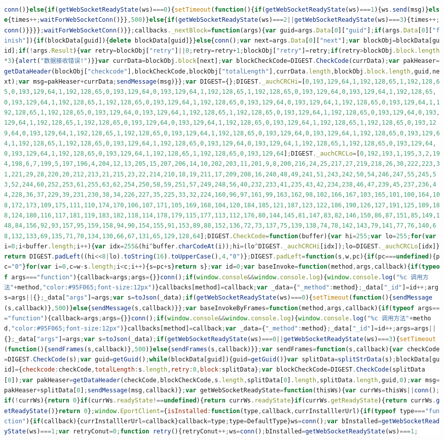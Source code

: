 ```javascript
conn()}else{if(getWebSocketReadyState(ws)===0){setTimeout(function(){if(getWebSocketReadyState(ws)===1){ws.send(msg)}else{times++;waitForWebSocketConn()}},500)}else{if(getWebSocketReadyState(ws)===2||getWebSocketReadyState(ws)===3){times++;conn()}}}};waitForWebSocketConn()}};callbacks._nextBlock=function(args){var guid=args.Data[0]["guid"];if(args.Data[0]["finish"]){if(blockData[guid]){delete blockData[guid]}}else{conn();var next=args.Data[0]["next"];var blockObj=blockData[guid];if(!args.Result){var retry=blockObj["retry"]||0;retry=retry+1;blockObj["retry"]=retry;if(retry>blockObj.block.length*3){alert("数据接收错误!")}}var currData=blockObj.block[next];var blockCheckCode=DIGEST.CheckCode(currData);var pakHeaser=getDataHeader(blockObj["checkcode"],blockCheckCode,blockObj["totalLength"],currData.length,blockObj.block.length,guid,next);var msg=pakHeaser+currData;sendMessage(msg)}};var DIGEST={};DIGEST._auchCRCHi=[0,193,129,64,1,192,128,65,1,192,128,65,0,193,129,64,1,192,128,65,0,193,129,64,0,193,129,64,1,192,128,65,1,192,128,65,0,193,129,64,0,193,129,64,1,192,128,65,0,193,129,64,1,192,128,65,1,192,128,65,0,193,129,64,1,192,128,65,0,193,129,64,0,193,129,64,1,192,128,65,0,193,129,64,1,192,128,65,1,192,128,65,0,193,129,64,0,193,129,64,1,192,128,65,1,192,128,65,0,193,129,64,1,192,128,65,0,193,129,64,0,193,129,64,1,192,128,65,1,192,128,65,0,193,129,64,0,193,129,64,1,192,128,65,0,193,129,64,1,192,128,65,1,192,128,65,0,193,129,64,0,193,129,64,1,192,128,65,1,192,128,65,0,193,129,64,1,192,128,65,0,193,129,64,0,193,129,64,1,192,128,65,0,193,129,64,1,192,128,65,1,192,128,65,0,193,129,64,1,192,128,65,0,193,129,64,0,193,129,64,1,192,128,65,1,192,128,65,0,193,129,64,0,193,129,64,1,192,128,65,0,193,129,64,1,192,128,65,1,192,128,65,0,193,129,64];DIGEST._auchCRCLo=[0,192,193,1,195,3,2,194,198,6,7,199,5,197,196,4,204,12,13,205,15,207,206,14,10,202,203,11,201,9,8,200,216,24,25,217,27,219,218,26,30,222,223,31,221,29,28,220,20,212,213,21,215,23,22,214,210,18,19,211,17,209,208,16,240,48,49,241,51,243,242,50,54,246,247,55,245,53,52,244,60,252,253,61,255,63,62,254,250,58,59,251,57,249,248,56,40,232,233,41,235,43,42,234,238,46,47,239,45,237,236,44,228,36,37,229,39,231,230,38,34,226,227,35,225,33,32,224,160,96,97,161,99,163,162,98,102,166,167,103,165,101,100,164,108,172,173,109,175,111,110,174,170,106,107,171,105,169,168,104,120,184,185,121,187,123,122,186,190,126,127,191,125,189,188,124,180,116,117,181,119,183,182,118,114,178,179,115,177,113,112,176,80,144,145,81,147,83,82,146,150,86,87,151,85,149,148,84,156,92,93,157,95,159,158,94,90,154,155,91,153,89,88,152,136,72,73,137,75,139,138,74,78,142,143,79,141,77,76,140,68,132,133,69,135,71,70,134,130,66,67,131,65,129,128,64];DIGEST.CheckCode=function(buffer){var hi=255;var lo=255;for(var i=0;i<buffer.length;i++){var idx=255&(hi^buffer.charCodeAt(i));hi=(lo^DIGEST._auchCRCHi[idx]);lo=DIGEST._auchCRCLo[idx]}return DIGEST.padLeft((hi<<8|lo).toString(16).toUpperCase(),4,"0")};DIGEST.padLeft=function(s,w,pc){if(pc===undefined){pc="0"}for(var i=0,c=w-s.length;i<c;i++){s=pc+s}return s};var id=0;var baseInvoke=function(method,args,callback){if(typeof args==="function"){callback=args;args={}}conn();if(window.console&&window.console.log){window.console.log("%c 调用方法"+method,"color:#95F065;font-size:12px")}callbacks[method]=callback;var _data={"_method":method};_data["_id"]=id++;args=args||{};_data["args"]=args;var s=toJson(_data);if(getWebSocketReadyState(ws)===0){setTimeout(function(){sendMessage(s,callback)},500)}else{sendMessage(s,callback)}};var baseInvokeByFrames=function(method,args,callback){if(typeof args==="function"){callback=args;args={}}conn();if(window.console&&window.console.log){window.console.log("%c 调用方法"+method,"color:#95F065;font-size:12px")}callbacks[method]=callback;var _data={"_method":method};_data["_id"]=id++;args=args||{};_data["args"]=args;var s=toJson(_data);if(getWebSocketReadyState(ws)===0||getWebSocketReadyState(ws)===3){setTimeout(function(){sendFrames(s,callback)},500)}else{sendFrames(s,callback)}};var sendFrames=function(s,callback){var checkCode=DIGEST.CheckCode(s);var guid=getGuid();while(blockData[guid]){guid=getGuid()}var splitData=splitStrData(s);blockData[guid]={checkcode:checkCode,totalLength:s.length,retry:0,block:splitData};var blockCheckCode=DIGEST.CheckCode(splitData[0]);var pakHeaser=getDataHeader(checkCode,blockCheckCode,s.length,splitData[0].length,splitData.length,guid,0);var msg=pakHeaser+splitData[0];sendMessage(msg,callback)};var getWebSocketReadyState=function(thisWs){var currWs=thisWs||conn();if(!currWs){return 0}if(currWs.readyState!==undefined){return currWs.readyState}if(currWs.getReadyState){return currWs.getReadyState()}return 0};window.EportClient={isInstalled:function(type,callback,currInstalllerUrl){if(typeof type==="function"){if(callback){currInstalllerUrl=callback}callback=type;type=DefaultType}ws=conn();var bInstalled=getWebSocketReadyState(ws)===1;var retryConut=0;function retry(){retryConut++;ws=conn();bInstalled=getWebSocketReadyState(ws)===1;
```